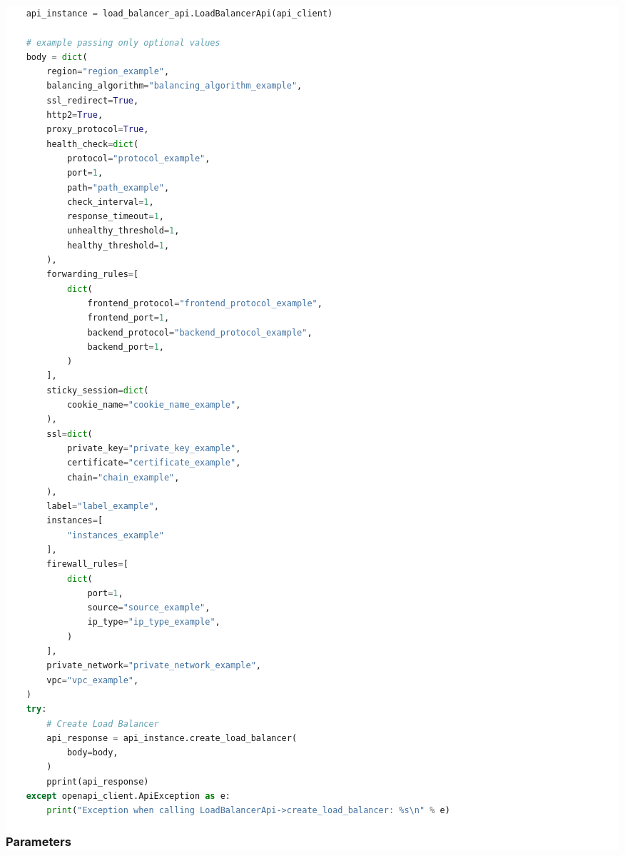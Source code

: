 ```python
    api_instance = load_balancer_api.LoadBalancerApi(api_client)

    # example passing only optional values
    body = dict(
        region="region_example",
        balancing_algorithm="balancing_algorithm_example",
        ssl_redirect=True,
        http2=True,
        proxy_protocol=True,
        health_check=dict(
            protocol="protocol_example",
            port=1,
            path="path_example",
            check_interval=1,
            response_timeout=1,
            unhealthy_threshold=1,
            healthy_threshold=1,
        ),
        forwarding_rules=[
            dict(
                frontend_protocol="frontend_protocol_example",
                frontend_port=1,
                backend_protocol="backend_protocol_example",
                backend_port=1,
            )
        ],
        sticky_session=dict(
            cookie_name="cookie_name_example",
        ),
        ssl=dict(
            private_key="private_key_example",
            certificate="certificate_example",
            chain="chain_example",
        ),
        label="label_example",
        instances=[
            "instances_example"
        ],
        firewall_rules=[
            dict(
                port=1,
                source="source_example",
                ip_type="ip_type_example",
            )
        ],
        private_network="private_network_example",
        vpc="vpc_example",
    )
    try:
        # Create Load Balancer
        api_response = api_instance.create_load_balancer(
            body=body,
        )
        pprint(api_response)
    except openapi_client.ApiException as e:
        print("Exception when calling LoadBalancerApi->create_load_balancer: %s\n" % e)
```
### Parameters
